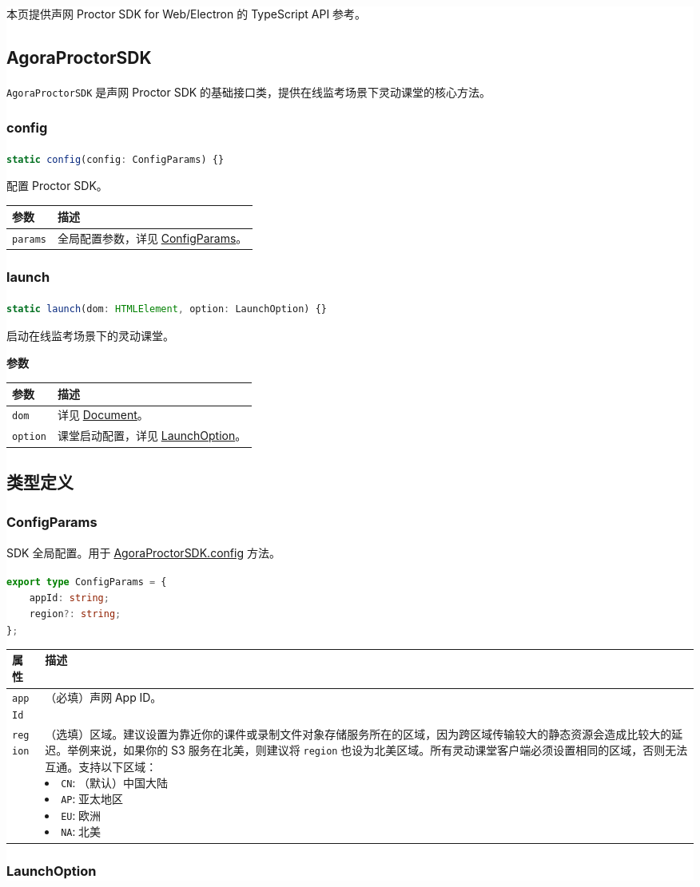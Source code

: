 本页提供声网 Proctor SDK for Web/Electron 的 TypeScript API 参考。

## AgoraProctorSDK

`AgoraProctorSDK` 是声网 Proctor SDK 的基础接口类，提供在线监考场景下灵动课堂的核心方法。

### config

```typescript
static config(config: ConfigParams) {}
```

配置 Proctor SDK。

| 参数     | 描述                                               |
| :------- | :------------------------------------------------- |
| `params` | 全局配置参数，详见 [ConfigParams](#configparams)。 |

### launch

```typescript
static launch(dom: HTMLElement, option: LaunchOption) {}
```

启动在线监考场景下的灵动课堂。

**参数**

| 参数     | 描述                                                             |
| :------- | :--------------------------------------------------------------- |
| `dom`    | 详见 [Document](https://developer.mozilla.org/en-US/docs/Web/API/Document)。 |
| `option` | 课堂启动配置，详见 [LaunchOption](#launchoption)。                           |


## 类型定义

### ConfigParams

SDK 全局配置。用于 [AgoraProctorSDK.config](#config) 方法。

```typescript
export type ConfigParams = {
    appId: string;
    region?: string;
};
```

| 属性     | 描述                                                                                                                                                                                                                                                                                                                                                     |
| :------- | :------------------------------------------------------------------------------------------------------------------------------------------------------------------------------------------------------------------------------------------------------------------------------------------------------------------------------------------------------- |
| `appId`  | （必填）声网 App ID。                                                                                                                                                                                                                                                                                                                                   |
| `region` | （选填）区域。建议设置为靠近你的课件或录制文件对象存储服务所在的区域，因为跨区域传输较大的静态资源会造成比较大的延迟。举例来说，如果你的 S3 服务在北美，则建议将 `region` 也设为北美区域。所有灵动课堂客户端必须设置相同的区域，否则无法互通。支持以下区域：<li>`CN`: （默认）中国大陆</li><li>`AP`: 亚太地区</li><li>`EU`: 欧洲</li><li>`NA`: 北美</li> |

### LaunchOption

